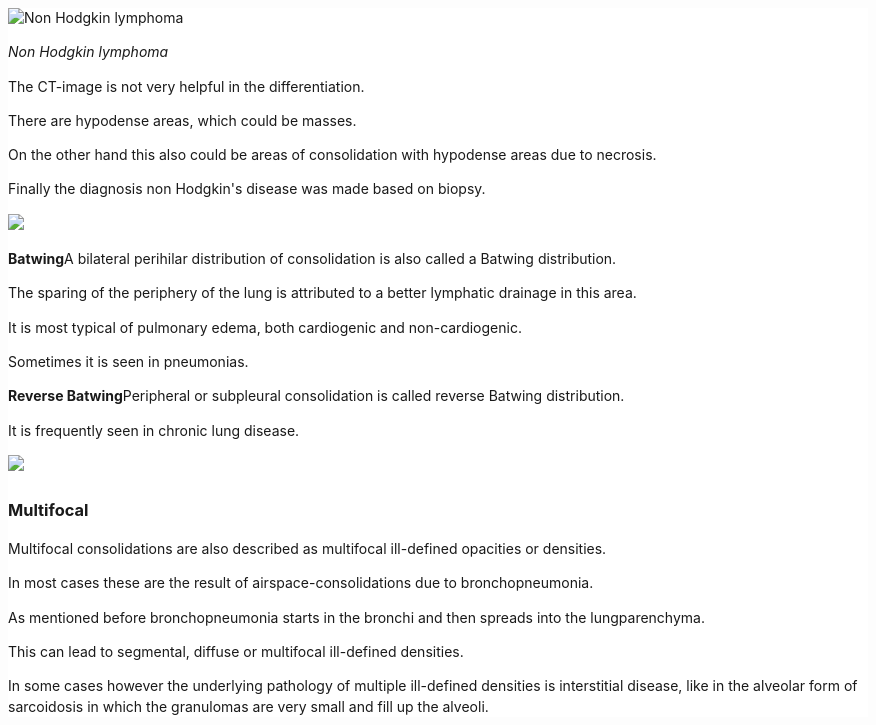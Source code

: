 






![Non Hodgkin lymphoma](/img/containers/main/chest-x-ray-lung-disease/a50e9a87e65d1c_5b-NHL.jpg/ad0b6b744a179c129dd71ee0545dbc09.jpg)

*Non Hodgkin lymphoma*



The CT-image is not very helpful in the differentiation.  

There are hypodense areas, which could be masses.  

On the other hand this also could be areas of consolidation with hypodense areas due to necrosis.

Finally the diagnosis non Hodgkin's disease was made based on biopsy.








![](/assets/chest-x-ray-lung-disease/a529d9544c4c7c_15-TAB-Batwing.png)




**Batwing**A bilateral perihilar distribution of consolidation is also called a Batwing distribution.  

The sparing of the periphery of the lung is attributed to a better lymphatic drainage in this area.  

It is most typical of pulmonary edema, both cardiogenic and non-cardiogenic.  

Sometimes it is seen in pneumonias.

**Reverse Batwing**Peripheral or subpleural consolidation is called reverse Batwing distribution.  

It is frequently seen in chronic lung disease.








![](/assets/chest-x-ray-lung-disease/a52e386792b3a0_2-TAB-lung-ill-defined.png)




### Multifocal


Multifocal consolidations are also described as multifocal ill-defined opacities or densities.  

In most cases these are the result of airspace-consolidations due to bronchopneumonia.

As mentioned before bronchopneumonia starts in the bronchi and then spreads into the lungparenchyma.  

This can lead to segmental, diffuse or multifocal ill-defined densities.

In some cases however the underlying pathology of multiple ill-defined densities is interstitial disease, like in the alveolar form of sarcoidosis in which the granulomas are very small and fill up the alveoli.
